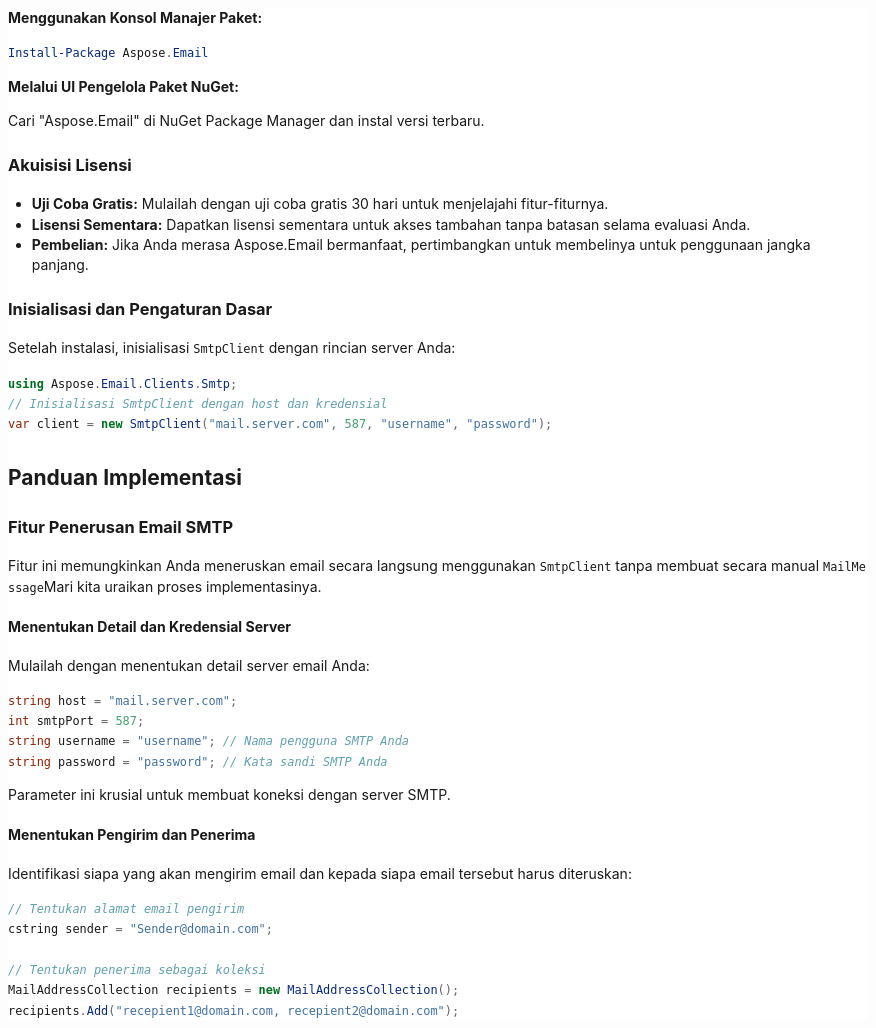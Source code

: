 **Menggunakan Konsol Manajer Paket:**

```powershell
Install-Package Aspose.Email
```

**Melalui UI Pengelola Paket NuGet:**

Cari "Aspose.Email" di NuGet Package Manager dan instal versi terbaru.

### Akuisisi Lisensi
- **Uji Coba Gratis:** Mulailah dengan uji coba gratis 30 hari untuk menjelajahi fitur-fiturnya.
- **Lisensi Sementara:** Dapatkan lisensi sementara untuk akses tambahan tanpa batasan selama evaluasi Anda.
- **Pembelian:** Jika Anda merasa Aspose.Email bermanfaat, pertimbangkan untuk membelinya untuk penggunaan jangka panjang.

### Inisialisasi dan Pengaturan Dasar
Setelah instalasi, inisialisasi `SmtpClient` dengan rincian server Anda:

```csharp
using Aspose.Email.Clients.Smtp;
// Inisialisasi SmtpClient dengan host dan kredensial
var client = new SmtpClient("mail.server.com", 587, "username", "password");
```

## Panduan Implementasi
### Fitur Penerusan Email SMTP
Fitur ini memungkinkan Anda meneruskan email secara langsung menggunakan `SmtpClient` tanpa membuat secara manual `MailMessage`Mari kita uraikan proses implementasinya.

#### Menentukan Detail dan Kredensial Server
Mulailah dengan menentukan detail server email Anda:

```csharp
string host = "mail.server.com";
int smtpPort = 587;
string username = "username"; // Nama pengguna SMTP Anda
string password = "password"; // Kata sandi SMTP Anda
```

Parameter ini krusial untuk membuat koneksi dengan server SMTP.

#### Menentukan Pengirim dan Penerima
Identifikasi siapa yang akan mengirim email dan kepada siapa email tersebut harus diteruskan:

```csharp
// Tentukan alamat email pengirim
cstring sender = "Sender@domain.com";

// Tentukan penerima sebagai koleksi
MailAddressCollection recipients = new MailAddressCollection();
recipients.Add("recepient1@domain.com, recepient2@domain.com");
```
